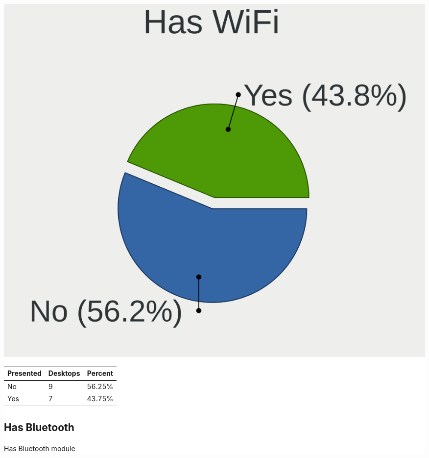 ![Has WiFi](./images/pie_chart_bsd/node_has_wifi.svg)


| Presented | Desktops | Percent |
|-----------|----------|---------|
| No        | 9        | 56.25%  |
| Yes       | 7        | 43.75%  |

Has Bluetooth
-------------

Has Bluetooth module
